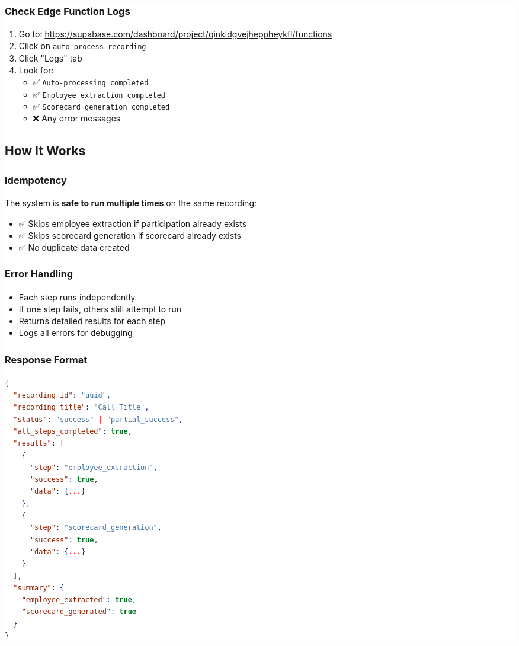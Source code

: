 ### Check Edge Function Logs
1. Go to: https://supabase.com/dashboard/project/qinkldgvejheppheykfl/functions
2. Click on `auto-process-recording`
3. Click "Logs" tab
4. Look for:
   - ✅ `Auto-processing completed`
   - ✅ `Employee extraction completed`
   - ✅ `Scorecard generation completed`
   - ❌ Any error messages

## How It Works

### Idempotency
The system is **safe to run multiple times** on the same recording:
- ✅ Skips employee extraction if participation already exists
- ✅ Skips scorecard generation if scorecard already exists
- ✅ No duplicate data created

### Error Handling
- Each step runs independently
- If one step fails, others still attempt to run
- Returns detailed results for each step
- Logs all errors for debugging

### Response Format
```json
{
  "recording_id": "uuid",
  "recording_title": "Call Title",
  "status": "success" | "partial_success",
  "all_steps_completed": true,
  "results": [
    {
      "step": "employee_extraction",
      "success": true,
      "data": {...}
    },
    {
      "step": "scorecard_generation",
      "success": true,
      "data": {...}
    }
  ],
  "summary": {
    "employee_extracted": true,
    "scorecard_generated": true
  }
}
```
